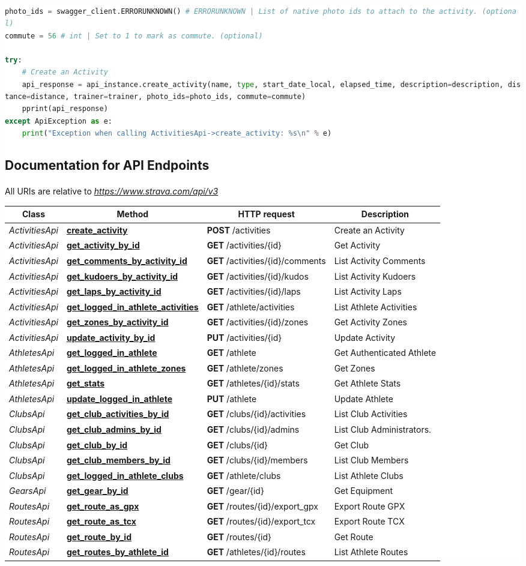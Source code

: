 ```python
photo_ids = swagger_client.ERRORUNKNOWN() # ERRORUNKNOWN | List of native photo ids to attach to the activity. (optional)
commute = 56 # int | Set to 1 to mark as commute. (optional)

try:
    # Create an Activity
    api_response = api_instance.create_activity(name, type, start_date_local, elapsed_time, description=description, distance=distance, trainer=trainer, photo_ids=photo_ids, commute=commute)
    pprint(api_response)
except ApiException as e:
    print("Exception when calling ActivitiesApi->create_activity: %s\n" % e)

```

## Documentation for API Endpoints

All URIs are relative to *https://www.strava.com/api/v3*

Class | Method | HTTP request | Description
------------ | ------------- | ------------- | -------------
*ActivitiesApi* | [**create_activity**](docs/ActivitiesApi.md#create_activity) | **POST** /activities | Create an Activity
*ActivitiesApi* | [**get_activity_by_id**](docs/ActivitiesApi.md#get_activity_by_id) | **GET** /activities/{id} | Get Activity
*ActivitiesApi* | [**get_comments_by_activity_id**](docs/ActivitiesApi.md#get_comments_by_activity_id) | **GET** /activities/{id}/comments | List Activity Comments
*ActivitiesApi* | [**get_kudoers_by_activity_id**](docs/ActivitiesApi.md#get_kudoers_by_activity_id) | **GET** /activities/{id}/kudos | List Activity Kudoers
*ActivitiesApi* | [**get_laps_by_activity_id**](docs/ActivitiesApi.md#get_laps_by_activity_id) | **GET** /activities/{id}/laps | List Activity Laps
*ActivitiesApi* | [**get_logged_in_athlete_activities**](docs/ActivitiesApi.md#get_logged_in_athlete_activities) | **GET** /athlete/activities | List Athlete Activities
*ActivitiesApi* | [**get_zones_by_activity_id**](docs/ActivitiesApi.md#get_zones_by_activity_id) | **GET** /activities/{id}/zones | Get Activity Zones
*ActivitiesApi* | [**update_activity_by_id**](docs/ActivitiesApi.md#update_activity_by_id) | **PUT** /activities/{id} | Update Activity
*AthletesApi* | [**get_logged_in_athlete**](docs/AthletesApi.md#get_logged_in_athlete) | **GET** /athlete | Get Authenticated Athlete
*AthletesApi* | [**get_logged_in_athlete_zones**](docs/AthletesApi.md#get_logged_in_athlete_zones) | **GET** /athlete/zones | Get Zones
*AthletesApi* | [**get_stats**](docs/AthletesApi.md#get_stats) | **GET** /athletes/{id}/stats | Get Athlete Stats
*AthletesApi* | [**update_logged_in_athlete**](docs/AthletesApi.md#update_logged_in_athlete) | **PUT** /athlete | Update Athlete
*ClubsApi* | [**get_club_activities_by_id**](docs/ClubsApi.md#get_club_activities_by_id) | **GET** /clubs/{id}/activities | List Club Activities
*ClubsApi* | [**get_club_admins_by_id**](docs/ClubsApi.md#get_club_admins_by_id) | **GET** /clubs/{id}/admins | List Club Administrators.
*ClubsApi* | [**get_club_by_id**](docs/ClubsApi.md#get_club_by_id) | **GET** /clubs/{id} | Get Club
*ClubsApi* | [**get_club_members_by_id**](docs/ClubsApi.md#get_club_members_by_id) | **GET** /clubs/{id}/members | List Club Members
*ClubsApi* | [**get_logged_in_athlete_clubs**](docs/ClubsApi.md#get_logged_in_athlete_clubs) | **GET** /athlete/clubs | List Athlete Clubs
*GearsApi* | [**get_gear_by_id**](docs/GearsApi.md#get_gear_by_id) | **GET** /gear/{id} | Get Equipment
*RoutesApi* | [**get_route_as_gpx**](docs/RoutesApi.md#get_route_as_gpx) | **GET** /routes/{id}/export_gpx | Export Route GPX
*RoutesApi* | [**get_route_as_tcx**](docs/RoutesApi.md#get_route_as_tcx) | **GET** /routes/{id}/export_tcx | Export Route TCX
*RoutesApi* | [**get_route_by_id**](docs/RoutesApi.md#get_route_by_id) | **GET** /routes/{id} | Get Route
*RoutesApi* | [**get_routes_by_athlete_id**](docs/RoutesApi.md#get_routes_by_athlete_id) | **GET** /athletes/{id}/routes | List Athlete Routes
